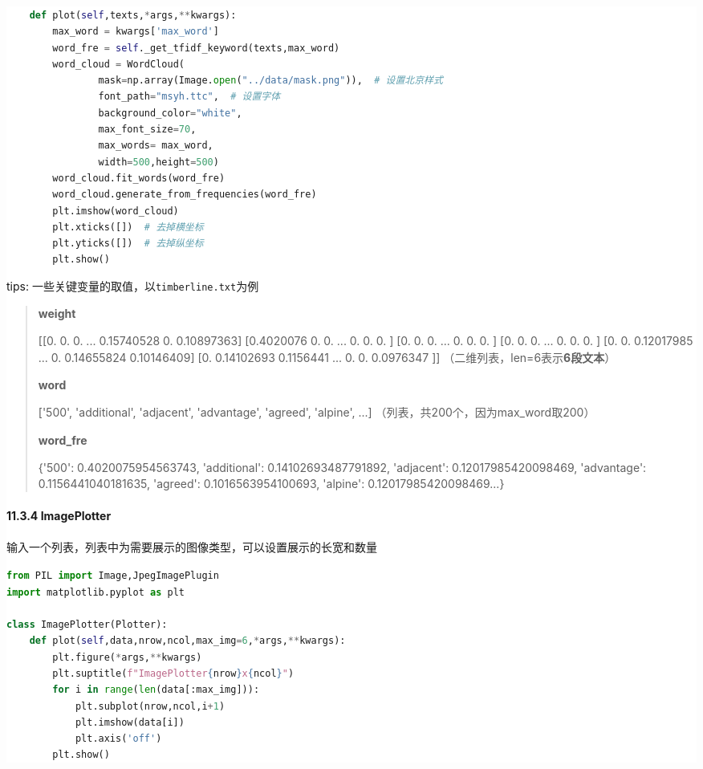 ```python
    def plot(self,texts,*args,**kwargs):
        max_word = kwargs['max_word']
        word_fre = self._get_tfidf_keyword(texts,max_word)
        word_cloud = WordCloud(
                mask=np.array(Image.open("../data/mask.png")),  # 设置北京样式
                font_path="msyh.ttc",  # 设置字体
                background_color="white",
                max_font_size=70,
                max_words= max_word,
                width=500,height=500)
        word_cloud.fit_words(word_fre)
        word_cloud.generate_from_frequencies(word_fre)
        plt.imshow(word_cloud)
        plt.xticks([])  # 去掉横坐标
        plt.yticks([])  # 去掉纵坐标
        plt.show()
```

tips: 一些关键变量的取值，以`timberline.txt`为例

> **weight**
>
> [[0.         0.         0.         ... 0.15740528 0.         0.10897363]
>  [0.4020076  0.         0.         ... 0.         0.         0.        ]
>  [0.         0.         0.         ... 0.         0.         0.        ]
>  [0.         0.         0.         ... 0.         0.         0.        ]
>  [0.         0.         0.12017985 ... 0.         0.14655824 0.10146409]
>  [0.         0.14102693 0.1156441  ... 0.         0.         0.0976347 ]] （二维列表，len=6表示**6段文本**）
>
> **word**
>
> ['500', 'additional', 'adjacent', 'advantage', 'agreed', 'alpine', ...] （列表，共200个，因为max_word取200）
>
>  **word_fre**
>
> {'500': 0.4020075954563743, 'additional': 0.14102693487791892, 'adjacent': 0.12017985420098469, 'advantage': 0.1156441040181635, 'agreed': 0.1016563954100693, 'alpine': 0.12017985420098469...}

#### 11.3.4 ImagePlotter

输入一个列表，列表中为需要展示的图像类型，可以设置展示的长宽和数量

```python
from PIL import Image,JpegImagePlugin
import matplotlib.pyplot as plt

class ImagePlotter(Plotter):
    def plot(self,data,nrow,ncol,max_img=6,*args,**kwargs):
        plt.figure(*args,**kwargs)
        plt.suptitle(f"ImagePlotter{nrow}x{ncol}")
        for i in range(len(data[:max_img])):
            plt.subplot(nrow,ncol,i+1)
            plt.imshow(data[i])
            plt.axis('off')
        plt.show()
```
